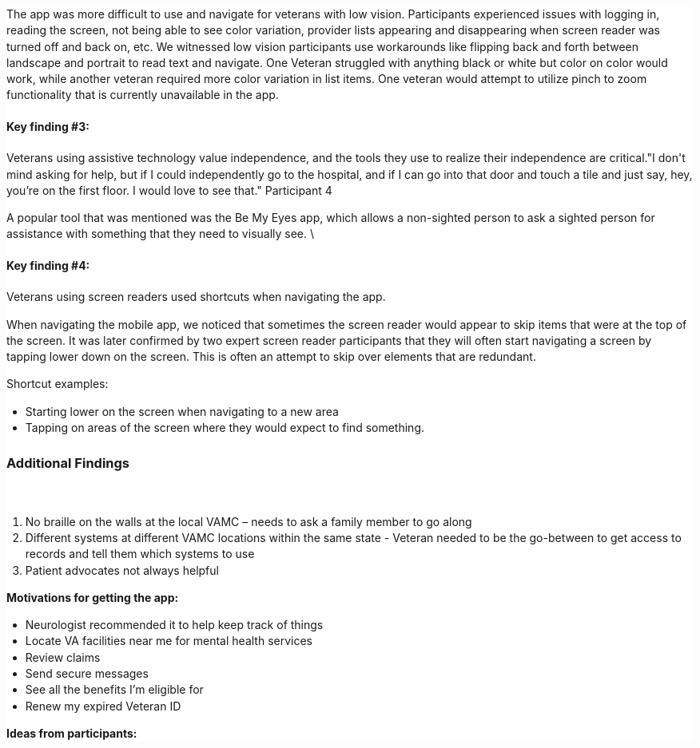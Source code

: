 The app was more difficult to use and navigate for veterans with low vision. Participants experienced issues with logging in, reading the screen, not being able to see color variation, provider lists appearing and disappearing when screen reader was turned off and back on, etc. We witnessed low vision participants use workarounds like flipping back and forth between landscape and portrait to read text and navigate. One Veteran struggled with anything black or white but color on color would work, while another veteran required more color variation in list items. One veteran would attempt to utilize pinch to zoom functionality that is currently unavailable in the app. 


#### Key finding #3: 

Veterans using assistive technology value independence, and the tools they use to realize their independence are critical."I don't mind asking for help, but if I could independently go to the hospital, and if I can go into that door and touch a tile and just say, hey, you’re on the first floor. I would love to see that." Participant 4

A popular tool that was mentioned was the Be My Eyes app, which allows a non-sighted person to ask a sighted person for assistance with something that they need to visually see.  \



#### Key finding #4: 

Veterans using screen readers used shortcuts when navigating the app.

When navigating the mobile app, we noticed that sometimes the screen reader would appear to skip items that were at the top of the screen. It was later confirmed by two expert screen reader participants that they will often start navigating a screen by tapping lower down on the screen. This is often an attempt to skip over elements that are redundant.

Shortcut examples:



* Starting lower on the screen when navigating to a new area 
* Tapping on areas of the screen where they would expect to find something.


### Additional Findings
<br>


1. No braille on the walls at the local VAMC – needs to ask a family member to go along
2. Different systems at different VAMC locations within the same state - Veteran needed to be the go-between to get access to records and tell them which systems to use
3. Patient advocates not always helpful

**Motivations for getting the app:**



* Neurologist recommended it to help keep track of things 
* Locate VA facilities near me for mental health services
* Review claims
* Send secure messages
* See all the benefits I’m eligible for
* Renew my expired Veteran ID

**Ideas from participants:**
